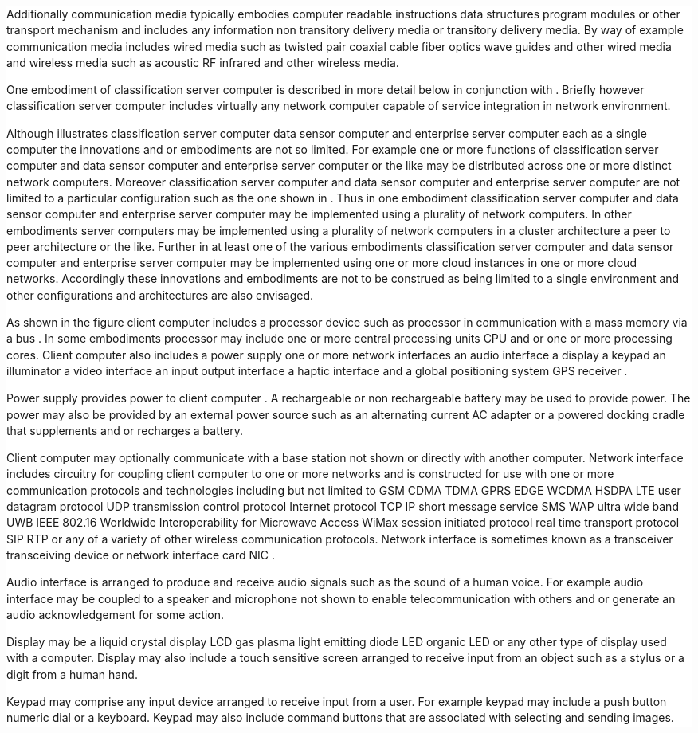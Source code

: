 Additionally communication media typically embodies computer readable instructions data structures program modules or other transport mechanism and includes any information non transitory delivery media or transitory delivery media. By way of example communication media includes wired media such as twisted pair coaxial cable fiber optics wave guides and other wired media and wireless media such as acoustic RF infrared and other wireless media.

One embodiment of classification server computer is described in more detail below in conjunction with . Briefly however classification server computer includes virtually any network computer capable of service integration in network environment.

Although illustrates classification server computer data sensor computer and enterprise server computer each as a single computer the innovations and or embodiments are not so limited. For example one or more functions of classification server computer and data sensor computer and enterprise server computer or the like may be distributed across one or more distinct network computers. Moreover classification server computer and data sensor computer and enterprise server computer are not limited to a particular configuration such as the one shown in . Thus in one embodiment classification server computer and data sensor computer and enterprise server computer may be implemented using a plurality of network computers. In other embodiments server computers may be implemented using a plurality of network computers in a cluster architecture a peer to peer architecture or the like. Further in at least one of the various embodiments classification server computer and data sensor computer and enterprise server computer may be implemented using one or more cloud instances in one or more cloud networks. Accordingly these innovations and embodiments are not to be construed as being limited to a single environment and other configurations and architectures are also envisaged.

As shown in the figure client computer includes a processor device such as processor in communication with a mass memory via a bus . In some embodiments processor may include one or more central processing units CPU and or one or more processing cores. Client computer also includes a power supply one or more network interfaces an audio interface a display a keypad an illuminator a video interface an input output interface a haptic interface and a global positioning system GPS receiver .

Power supply provides power to client computer . A rechargeable or non rechargeable battery may be used to provide power. The power may also be provided by an external power source such as an alternating current AC adapter or a powered docking cradle that supplements and or recharges a battery.

Client computer may optionally communicate with a base station not shown or directly with another computer. Network interface includes circuitry for coupling client computer to one or more networks and is constructed for use with one or more communication protocols and technologies including but not limited to GSM CDMA TDMA GPRS EDGE WCDMA HSDPA LTE user datagram protocol UDP transmission control protocol Internet protocol TCP IP short message service SMS WAP ultra wide band UWB IEEE 802.16 Worldwide Interoperability for Microwave Access WiMax session initiated protocol real time transport protocol SIP RTP or any of a variety of other wireless communication protocols. Network interface is sometimes known as a transceiver transceiving device or network interface card NIC .

Audio interface is arranged to produce and receive audio signals such as the sound of a human voice. For example audio interface may be coupled to a speaker and microphone not shown to enable telecommunication with others and or generate an audio acknowledgement for some action.

Display may be a liquid crystal display LCD gas plasma light emitting diode LED organic LED or any other type of display used with a computer. Display may also include a touch sensitive screen arranged to receive input from an object such as a stylus or a digit from a human hand.

Keypad may comprise any input device arranged to receive input from a user. For example keypad may include a push button numeric dial or a keyboard. Keypad may also include command buttons that are associated with selecting and sending images.
